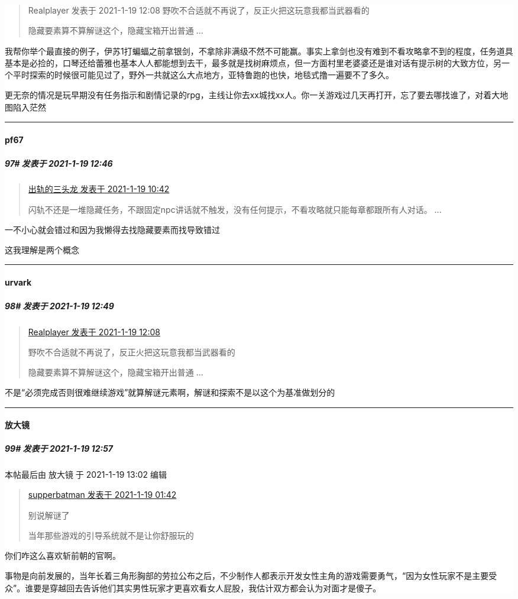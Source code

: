 
<blockquote>Realplayer 发表于 2021-1-19 12:08
野吹不合适就不再说了，反正火把这玩意我都当武器看的

隐藏要素算不算解谜这个，隐藏宝箱开出普通 ...</blockquote>
我帮你举个最直接的例子，伊苏1打蝙蝠之前拿银剑，不拿除非满级不然不可能赢。事实上拿剑也没有难到不看攻略拿不到的程度，任务道具基本是必捡的，口琴还给蕾雅也基本人人都能想到去干，最多就是找树麻烦点，但一方面村里老婆婆还是谁对话有提示树的大致方位，另一个平时探索的时候很可能见过了，野外一共就这么大点地方，亚特鲁跑的也快，地毯式撸一遍要不了多久。

更无奈的情况是玩早期没有任务指示和剧情记录的rpg，主线让你去xx城找xx人。你一关游戏过几天再打开，忘了要去哪找谁了，对着大地图陷入茫然


-----

####  pf67  
##### 97#       发表于 2021-1-19 12:46


<blockquote><a href="httphttps://bbs.saraba1st.com/2b/forum.php?mod=redirect&amp;goto=findpost&amp;pid=50080314&amp;ptid=1983439" target="_blank">出轨的三头龙 发表于 2021-1-19 10:42</a>

闪轨不还是一堆隐藏任务，不跟固定npc讲话就不触发，没有任何提示，不看攻略就只能每章都跟所有人对话。 ...</blockquote>
一不小心就会错过和因为我懒得去找隐藏要素而找导致错过


这我理解是两个概念


-----

####  urvark  
##### 98#       发表于 2021-1-19 12:49


<blockquote><a href="httphttps://bbs.saraba1st.com/2b/forum.php?mod=redirect&amp;goto=findpost&amp;pid=50081399&amp;ptid=1983439" target="_blank">Realplayer 发表于 2021-1-19 12:08</a>

野吹不合适就不再说了，反正火把这玩意我都当武器看的

隐藏要素算不算解谜这个，隐藏宝箱开出普通 ...</blockquote>
不是“必须完成否则很难继续游戏”就算解谜元素啊，解谜和探索不是以这个为基准做划分的


-----

####  放大镜  
##### 99#       发表于 2021-1-19 12:57


 本帖最后由 放大镜 于 2021-1-19 13:02 编辑 
<blockquote><a href="httphttps://bbs.saraba1st.com/2b/forum.php?mod=redirect&amp;goto=findpost&amp;pid=50078282&amp;ptid=1983439" target="_blank">supperbatman 发表于 2021-1-19 01:42</a>

别说解谜了


当年那些游戏的引导系统就不是让你舒服玩的</blockquote>
你们咋这么喜欢斩前朝的官啊。


事物是向前发展的，当年长着三角形胸部的劳拉公布之后，不少制作人都表示开发女性主角的游戏需要勇气，“因为女性玩家不是主要受众”。谁要是穿越回去告诉他们其实男性玩家才更喜欢看女人屁股，我估计双方都会认为对面才是傻子。
